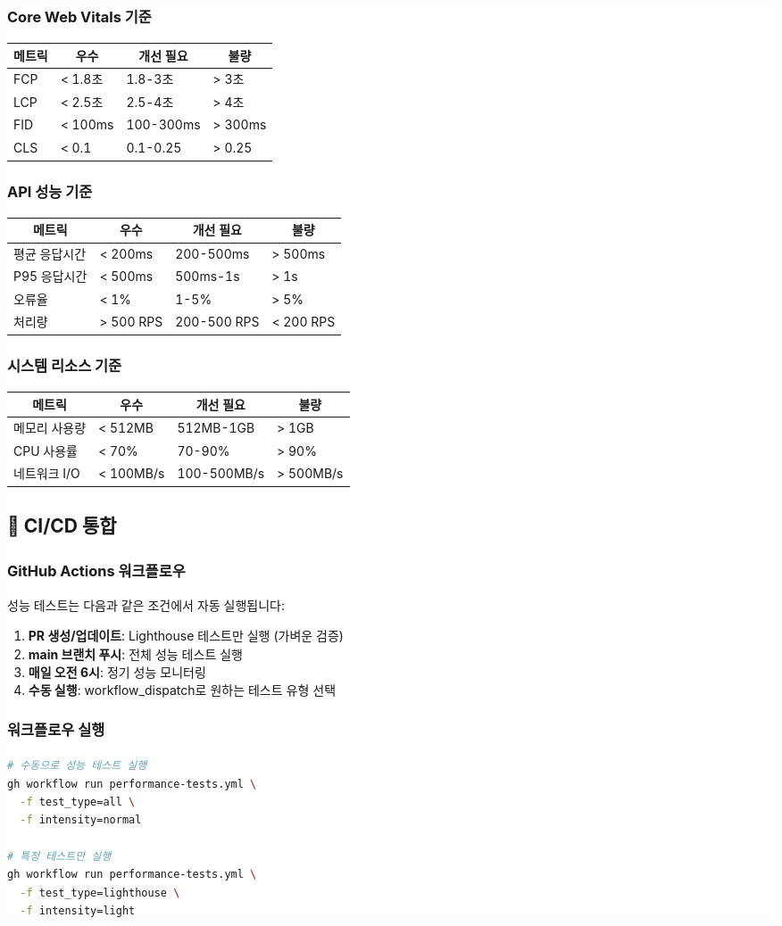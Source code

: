 ### Core Web Vitals 기준

| 메트릭 | 우수 | 개선 필요 | 불량 |
|--------|------|-----------|------|
| FCP | < 1.8초 | 1.8-3초 | > 3초 |
| LCP | < 2.5초 | 2.5-4초 | > 4초 |
| FID | < 100ms | 100-300ms | > 300ms |
| CLS | < 0.1 | 0.1-0.25 | > 0.25 |

### API 성능 기준

| 메트릭 | 우수 | 개선 필요 | 불량 |
|--------|------|-----------|------|
| 평균 응답시간 | < 200ms | 200-500ms | > 500ms |
| P95 응답시간 | < 500ms | 500ms-1s | > 1s |
| 오류율 | < 1% | 1-5% | > 5% |
| 처리량 | > 500 RPS | 200-500 RPS | < 200 RPS |

### 시스템 리소스 기준

| 메트릭 | 우수 | 개선 필요 | 불량 |
|--------|------|-----------|------|
| 메모리 사용량 | < 512MB | 512MB-1GB | > 1GB |
| CPU 사용률 | < 70% | 70-90% | > 90% |
| 네트워크 I/O | < 100MB/s | 100-500MB/s | > 500MB/s |

## 🔄 CI/CD 통합

### GitHub Actions 워크플로우

성능 테스트는 다음과 같은 조건에서 자동 실행됩니다:

1. **PR 생성/업데이트**: Lighthouse 테스트만 실행 (가벼운 검증)
2. **main 브랜치 푸시**: 전체 성능 테스트 실행
3. **매일 오전 6시**: 정기 성능 모니터링
4. **수동 실행**: workflow_dispatch로 원하는 테스트 유형 선택

### 워크플로우 실행

```bash
# 수동으로 성능 테스트 실행
gh workflow run performance-tests.yml \
  -f test_type=all \
  -f intensity=normal

# 특정 테스트만 실행
gh workflow run performance-tests.yml \
  -f test_type=lighthouse \
  -f intensity=light
```
